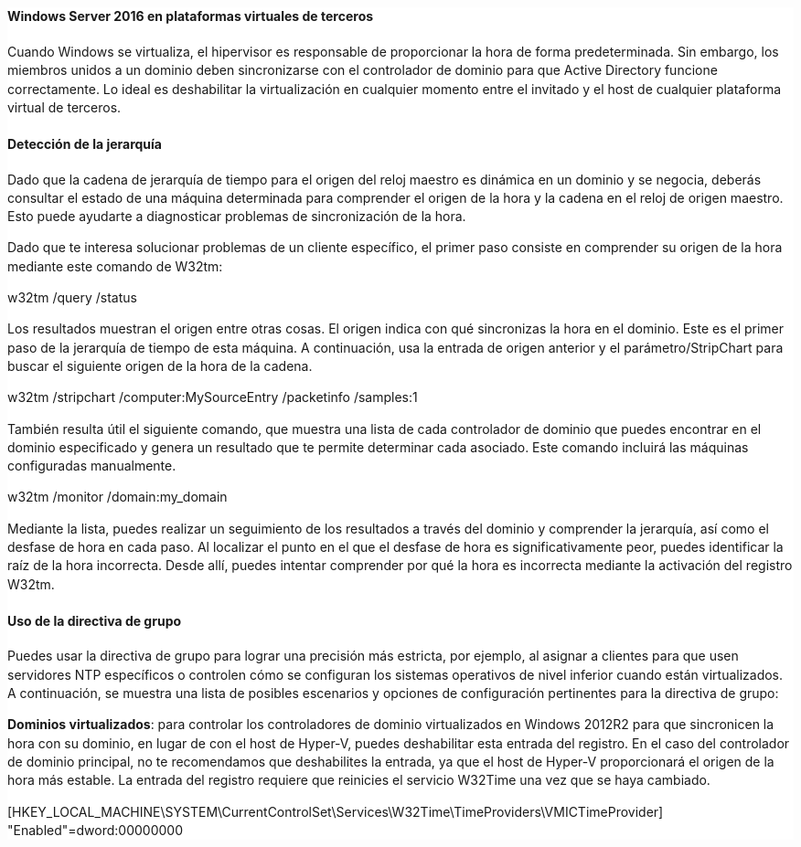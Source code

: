 #### <a name="windows-server-2016-on-3rd-party-virtual-platforms"></a>Windows Server 2016 en plataformas virtuales de terceros
Cuando Windows se virtualiza, el hipervisor es responsable de proporcionar la hora de forma predeterminada. Sin embargo, los miembros unidos a un dominio deben sincronizarse con el controlador de dominio para que Active Directory funcione correctamente. Lo ideal es deshabilitar la virtualización en cualquier momento entre el invitado y el host de cualquier plataforma virtual de terceros.

#### <a name="discovering-the-hierarchy"></a>Detección de la jerarquía
Dado que la cadena de jerarquía de tiempo para el origen del reloj maestro es dinámica en un dominio y se negocia, deberás consultar el estado de una máquina determinada para comprender el origen de la hora y la cadena en el reloj de origen maestro. Esto puede ayudarte a diagnosticar problemas de sincronización de la hora.

Dado que te interesa solucionar problemas de un cliente específico, el primer paso consiste en comprender su origen de la hora mediante este comando de W32tm:

 w32tm /query /status

Los resultados muestran el origen entre otras cosas. El origen indica con qué sincronizas la hora en el dominio. Este es el primer paso de la jerarquía de tiempo de esta máquina.
A continuación, usa la entrada de origen anterior y el parámetro/StripChart para buscar el siguiente origen de la hora de la cadena.

 w32tm /stripchart /computer:MySourceEntry /packetinfo /samples:1

También resulta útil el siguiente comando, que muestra una lista de cada controlador de dominio que puedes encontrar en el dominio especificado y genera un resultado que te permite determinar cada asociado. Este comando incluirá las máquinas configuradas manualmente.
 
 w32tm /monitor /domain:my_domain

Mediante la lista, puedes realizar un seguimiento de los resultados a través del dominio y comprender la jerarquía, así como el desfase de hora en cada paso. Al localizar el punto en el que el desfase de hora es significativamente peor, puedes identificar la raíz de la hora incorrecta. Desde allí, puedes intentar comprender por qué la hora es incorrecta mediante la activación del registro W32tm.

#### <a name="using-group-policy"></a>Uso de la directiva de grupo
Puedes usar la directiva de grupo para lograr una precisión más estricta, por ejemplo, al asignar a clientes para que usen servidores NTP específicos o controlen cómo se configuran los sistemas operativos de nivel inferior cuando están virtualizados. A continuación, se muestra una lista de posibles escenarios y opciones de configuración pertinentes para la directiva de grupo:

**Dominios virtualizados**: para controlar los controladores de dominio virtualizados en Windows 2012R2 para que sincronicen la hora con su dominio, en lugar de con el host de Hyper-V, puedes deshabilitar esta entrada del registro.  En el caso del controlador de dominio principal, no te recomendamos que deshabilites la entrada, ya que el host de Hyper-V proporcionará el origen de la hora más estable. La entrada del registro requiere que reinicies el servicio W32Time una vez que se haya cambiado.

 [HKEY_LOCAL_MACHINE\SYSTEM\CurrentControlSet\Services\W32Time\TimeProviders\VMICTimeProvider] "Enabled"=dword:00000000

